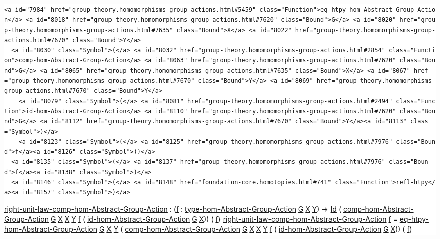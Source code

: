     <a id="7984" href="group-theory.homomorphisms-group-actions.html#5459" class="Function">eq-htpy-hom-Abstract-Group-Action</a> <a id="8018" href="group-theory.homomorphisms-group-actions.html#7620" class="Bound">G</a> <a id="8020" href="group-theory.homomorphisms-group-actions.html#7635" class="Bound">X</a> <a id="8022" href="group-theory.homomorphisms-group-actions.html#7670" class="Bound">Y</a>
      <a id="8030" class="Symbol">(</a> <a id="8032" href="group-theory.homomorphisms-group-actions.html#2854" class="Function">comp-hom-Abstract-Group-Action</a> <a id="8063" href="group-theory.homomorphisms-group-actions.html#7620" class="Bound">G</a> <a id="8065" href="group-theory.homomorphisms-group-actions.html#7635" class="Bound">X</a> <a id="8067" href="group-theory.homomorphisms-group-actions.html#7670" class="Bound">Y</a> <a id="8069" href="group-theory.homomorphisms-group-actions.html#7670" class="Bound">Y</a>
        <a id="8079" class="Symbol">(</a> <a id="8081" href="group-theory.homomorphisms-group-actions.html#2494" class="Function">id-hom-Abstract-Group-Action</a> <a id="8110" href="group-theory.homomorphisms-group-actions.html#7620" class="Bound">G</a> <a id="8112" href="group-theory.homomorphisms-group-actions.html#7670" class="Bound">Y</a><a id="8113" class="Symbol">)</a>
        <a id="8123" class="Symbol">(</a> <a id="8125" href="group-theory.homomorphisms-group-actions.html#7976" class="Bound">f</a><a id="8126" class="Symbol">))</a>
      <a id="8135" class="Symbol">(</a> <a id="8137" href="group-theory.homomorphisms-group-actions.html#7976" class="Bound">f</a><a id="8138" class="Symbol">)</a>
      <a id="8146" class="Symbol">(</a> <a id="8148" href="foundation-core.homotopies.html#741" class="Function">refl-htpy</a><a id="8157" class="Symbol">)</a>

  <a id="8162" href="group-theory.homomorphisms-group-actions.html#8162" class="Function">right-unit-law-comp-hom-Abstract-Group-Action</a> <a id="8208" class="Symbol">:</a>
    <a id="8214" class="Symbol">(</a><a id="8215" href="group-theory.homomorphisms-group-actions.html#8215" class="Bound">f</a> <a id="8217" class="Symbol">:</a> <a id="8219" href="group-theory.homomorphisms-group-actions.html#1555" class="Function">type-hom-Abstract-Group-Action</a> <a id="8250" href="group-theory.homomorphisms-group-actions.html#7620" class="Bound">G</a> <a id="8252" href="group-theory.homomorphisms-group-actions.html#7635" class="Bound">X</a> <a id="8254" href="group-theory.homomorphisms-group-actions.html#7670" class="Bound">Y</a><a id="8255" class="Symbol">)</a> <a id="8257" class="Symbol">→</a>
    <a id="8263" href="foundation-core.identity-types.html#1767" class="Datatype">Id</a> <a id="8266" class="Symbol">(</a> <a id="8268" href="group-theory.homomorphisms-group-actions.html#2854" class="Function">comp-hom-Abstract-Group-Action</a> <a id="8299" href="group-theory.homomorphisms-group-actions.html#7620" class="Bound">G</a> <a id="8301" href="group-theory.homomorphisms-group-actions.html#7635" class="Bound">X</a> <a id="8303" href="group-theory.homomorphisms-group-actions.html#7635" class="Bound">X</a> <a id="8305" href="group-theory.homomorphisms-group-actions.html#7670" class="Bound">Y</a> <a id="8307" href="group-theory.homomorphisms-group-actions.html#8215" class="Bound">f</a>
         <a id="8318" class="Symbol">(</a> <a id="8320" href="group-theory.homomorphisms-group-actions.html#2494" class="Function">id-hom-Abstract-Group-Action</a> <a id="8349" href="group-theory.homomorphisms-group-actions.html#7620" class="Bound">G</a> <a id="8351" href="group-theory.homomorphisms-group-actions.html#7635" class="Bound">X</a><a id="8352" class="Symbol">))</a>
       <a id="8362" class="Symbol">(</a> <a id="8364" href="group-theory.homomorphisms-group-actions.html#8215" class="Bound">f</a><a id="8365" class="Symbol">)</a>
  <a id="8369" href="group-theory.homomorphisms-group-actions.html#8162" class="Function">right-unit-law-comp-hom-Abstract-Group-Action</a> <a id="8415" href="group-theory.homomorphisms-group-actions.html#8415" class="Bound">f</a> <a id="8417" class="Symbol">=</a>
    <a id="8423" href="group-theory.homomorphisms-group-actions.html#5459" class="Function">eq-htpy-hom-Abstract-Group-Action</a> <a id="8457" href="group-theory.homomorphisms-group-actions.html#7620" class="Bound">G</a> <a id="8459" href="group-theory.homomorphisms-group-actions.html#7635" class="Bound">X</a> <a id="8461" href="group-theory.homomorphisms-group-actions.html#7670" class="Bound">Y</a>
      <a id="8469" class="Symbol">(</a> <a id="8471" href="group-theory.homomorphisms-group-actions.html#2854" class="Function">comp-hom-Abstract-Group-Action</a> <a id="8502" href="group-theory.homomorphisms-group-actions.html#7620" class="Bound">G</a> <a id="8504" href="group-theory.homomorphisms-group-actions.html#7635" class="Bound">X</a> <a id="8506" href="group-theory.homomorphisms-group-actions.html#7635" class="Bound">X</a> <a id="8508" href="group-theory.homomorphisms-group-actions.html#7670" class="Bound">Y</a> <a id="8510" href="group-theory.homomorphisms-group-actions.html#8415" class="Bound">f</a>
        <a id="8520" class="Symbol">(</a> <a id="8522" href="group-theory.homomorphisms-group-actions.html#2494" class="Function">id-hom-Abstract-Group-Action</a> <a id="8551" href="group-theory.homomorphisms-group-actions.html#7620" class="Bound">G</a> <a id="8553" href="group-theory.homomorphisms-group-actions.html#7635" class="Bound">X</a><a id="8554" class="Symbol">))</a>
      <a id="8563" class="Symbol">(</a> <a id="8565" href="group-theory.homomorphisms-group-actions.html#8415" class="Bound">f</a><a id="8566" class="Symbol">)</a>